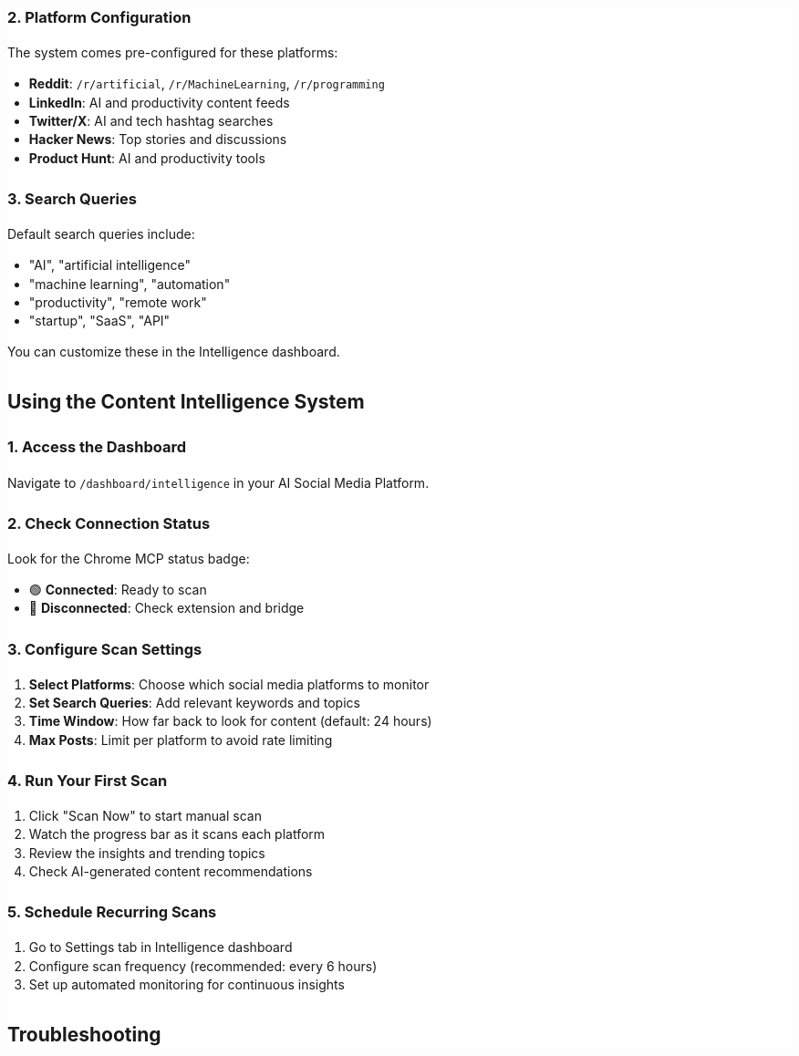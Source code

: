 ### 2. Platform Configuration

The system comes pre-configured for these platforms:

- **Reddit**: `/r/artificial`, `/r/MachineLearning`, `/r/programming`
- **LinkedIn**: AI and productivity content feeds
- **Twitter/X**: AI and tech hashtag searches
- **Hacker News**: Top stories and discussions
- **Product Hunt**: AI and productivity tools

### 3. Search Queries

Default search queries include:
- "AI", "artificial intelligence"
- "machine learning", "automation"
- "productivity", "remote work"
- "startup", "SaaS", "API"

You can customize these in the Intelligence dashboard.

## Using the Content Intelligence System

### 1. Access the Dashboard

Navigate to `/dashboard/intelligence` in your AI Social Media Platform.

### 2. Check Connection Status

Look for the Chrome MCP status badge:
- 🟢 **Connected**: Ready to scan
- 🔴 **Disconnected**: Check extension and bridge

### 3. Configure Scan Settings

1. **Select Platforms**: Choose which social media platforms to monitor
2. **Set Search Queries**: Add relevant keywords and topics
3. **Time Window**: How far back to look for content (default: 24 hours)
4. **Max Posts**: Limit per platform to avoid rate limiting

### 4. Run Your First Scan

1. Click "Scan Now" to start manual scan
2. Watch the progress bar as it scans each platform
3. Review the insights and trending topics
4. Check AI-generated content recommendations

### 5. Schedule Recurring Scans

1. Go to Settings tab in Intelligence dashboard
2. Configure scan frequency (recommended: every 6 hours)
3. Set up automated monitoring for continuous insights

## Troubleshooting
